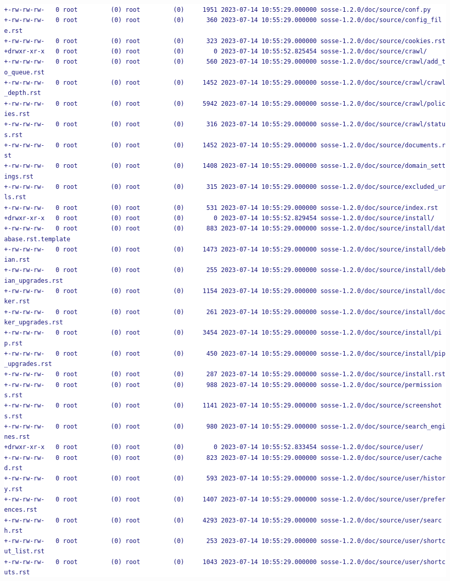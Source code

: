 ```diff
+-rw-rw-rw-   0 root         (0) root         (0)     1951 2023-07-14 10:55:29.000000 sosse-1.2.0/doc/source/conf.py
+-rw-rw-rw-   0 root         (0) root         (0)      360 2023-07-14 10:55:29.000000 sosse-1.2.0/doc/source/config_file.rst
+-rw-rw-rw-   0 root         (0) root         (0)      323 2023-07-14 10:55:29.000000 sosse-1.2.0/doc/source/cookies.rst
+drwxr-xr-x   0 root         (0) root         (0)        0 2023-07-14 10:55:52.825454 sosse-1.2.0/doc/source/crawl/
+-rw-rw-rw-   0 root         (0) root         (0)      560 2023-07-14 10:55:29.000000 sosse-1.2.0/doc/source/crawl/add_to_queue.rst
+-rw-rw-rw-   0 root         (0) root         (0)     1452 2023-07-14 10:55:29.000000 sosse-1.2.0/doc/source/crawl/crawl_depth.rst
+-rw-rw-rw-   0 root         (0) root         (0)     5942 2023-07-14 10:55:29.000000 sosse-1.2.0/doc/source/crawl/policies.rst
+-rw-rw-rw-   0 root         (0) root         (0)      316 2023-07-14 10:55:29.000000 sosse-1.2.0/doc/source/crawl/status.rst
+-rw-rw-rw-   0 root         (0) root         (0)     1452 2023-07-14 10:55:29.000000 sosse-1.2.0/doc/source/documents.rst
+-rw-rw-rw-   0 root         (0) root         (0)     1408 2023-07-14 10:55:29.000000 sosse-1.2.0/doc/source/domain_settings.rst
+-rw-rw-rw-   0 root         (0) root         (0)      315 2023-07-14 10:55:29.000000 sosse-1.2.0/doc/source/excluded_urls.rst
+-rw-rw-rw-   0 root         (0) root         (0)      531 2023-07-14 10:55:29.000000 sosse-1.2.0/doc/source/index.rst
+drwxr-xr-x   0 root         (0) root         (0)        0 2023-07-14 10:55:52.829454 sosse-1.2.0/doc/source/install/
+-rw-rw-rw-   0 root         (0) root         (0)      883 2023-07-14 10:55:29.000000 sosse-1.2.0/doc/source/install/database.rst.template
+-rw-rw-rw-   0 root         (0) root         (0)     1473 2023-07-14 10:55:29.000000 sosse-1.2.0/doc/source/install/debian.rst
+-rw-rw-rw-   0 root         (0) root         (0)      255 2023-07-14 10:55:29.000000 sosse-1.2.0/doc/source/install/debian_upgrades.rst
+-rw-rw-rw-   0 root         (0) root         (0)     1154 2023-07-14 10:55:29.000000 sosse-1.2.0/doc/source/install/docker.rst
+-rw-rw-rw-   0 root         (0) root         (0)      261 2023-07-14 10:55:29.000000 sosse-1.2.0/doc/source/install/docker_upgrades.rst
+-rw-rw-rw-   0 root         (0) root         (0)     3454 2023-07-14 10:55:29.000000 sosse-1.2.0/doc/source/install/pip.rst
+-rw-rw-rw-   0 root         (0) root         (0)      450 2023-07-14 10:55:29.000000 sosse-1.2.0/doc/source/install/pip_upgrades.rst
+-rw-rw-rw-   0 root         (0) root         (0)      287 2023-07-14 10:55:29.000000 sosse-1.2.0/doc/source/install.rst
+-rw-rw-rw-   0 root         (0) root         (0)      988 2023-07-14 10:55:29.000000 sosse-1.2.0/doc/source/permissions.rst
+-rw-rw-rw-   0 root         (0) root         (0)     1141 2023-07-14 10:55:29.000000 sosse-1.2.0/doc/source/screenshots.rst
+-rw-rw-rw-   0 root         (0) root         (0)      980 2023-07-14 10:55:29.000000 sosse-1.2.0/doc/source/search_engines.rst
+drwxr-xr-x   0 root         (0) root         (0)        0 2023-07-14 10:55:52.833454 sosse-1.2.0/doc/source/user/
+-rw-rw-rw-   0 root         (0) root         (0)      823 2023-07-14 10:55:29.000000 sosse-1.2.0/doc/source/user/cached.rst
+-rw-rw-rw-   0 root         (0) root         (0)      593 2023-07-14 10:55:29.000000 sosse-1.2.0/doc/source/user/history.rst
+-rw-rw-rw-   0 root         (0) root         (0)     1407 2023-07-14 10:55:29.000000 sosse-1.2.0/doc/source/user/preferences.rst
+-rw-rw-rw-   0 root         (0) root         (0)     4293 2023-07-14 10:55:29.000000 sosse-1.2.0/doc/source/user/search.rst
+-rw-rw-rw-   0 root         (0) root         (0)      253 2023-07-14 10:55:29.000000 sosse-1.2.0/doc/source/user/shortcut_list.rst
+-rw-rw-rw-   0 root         (0) root         (0)     1043 2023-07-14 10:55:29.000000 sosse-1.2.0/doc/source/user/shortcuts.rst
```